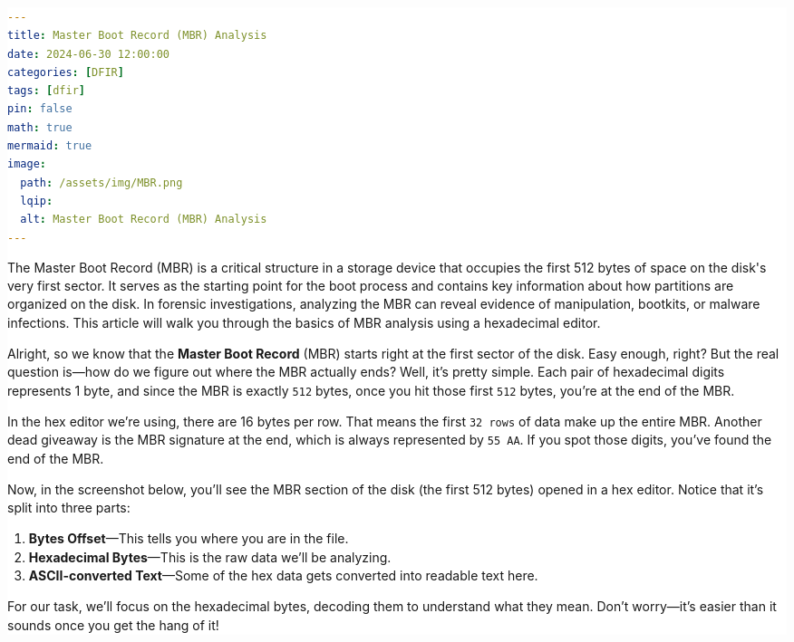 ```yaml
---
title: Master Boot Record (MBR) Analysis
date: 2024-06-30 12:00:00
categories: [DFIR]
tags: [dfir]
pin: false
math: true
mermaid: true
image:
  path: /assets/img/MBR.png
  lqip:
  alt: Master Boot Record (MBR) Analysis
---
```


The Master Boot Record (MBR) is a critical structure in a storage device that occupies the first 512 bytes of space on the disk's very first sector. It serves as the starting point for the boot process and contains key information about how partitions are organized on the disk. In forensic investigations, analyzing the MBR can reveal evidence of manipulation, bootkits, or malware infections. This article will walk you through the basics of MBR analysis using a hexadecimal editor.

Alright, so we know that the **Master Boot Record** (MBR) starts right at the first sector of the disk. Easy enough, right? But the real question is—how do we figure out where the MBR actually ends? Well, it’s pretty simple. Each pair of hexadecimal digits represents 1 byte, and since the MBR is exactly `512` bytes, once you hit those first `512` bytes, you’re at the end of the MBR.

In the hex editor we’re using, there are 16 bytes per row. That means the first `32 rows` of data make up the entire MBR. Another dead giveaway is the MBR signature at the end, which is always represented by `55 AA`. If you spot those digits, you’ve found the end of the MBR.

Now, in the screenshot below, you’ll see the MBR section of the disk (the first 512 bytes) opened in a hex editor. Notice that it’s split into three parts:

1. **Bytes Offset**—This tells you where you are in the file.
2. **Hexadecimal Bytes**—This is the raw data we’ll be analyzing.
3. **ASCII-converted Text**—Some of the hex data gets converted into readable text here.

For our task, we’ll focus on the hexadecimal bytes, decoding them to understand what they mean. Don’t worry—it’s easier than it sounds once you get the hang of it!

